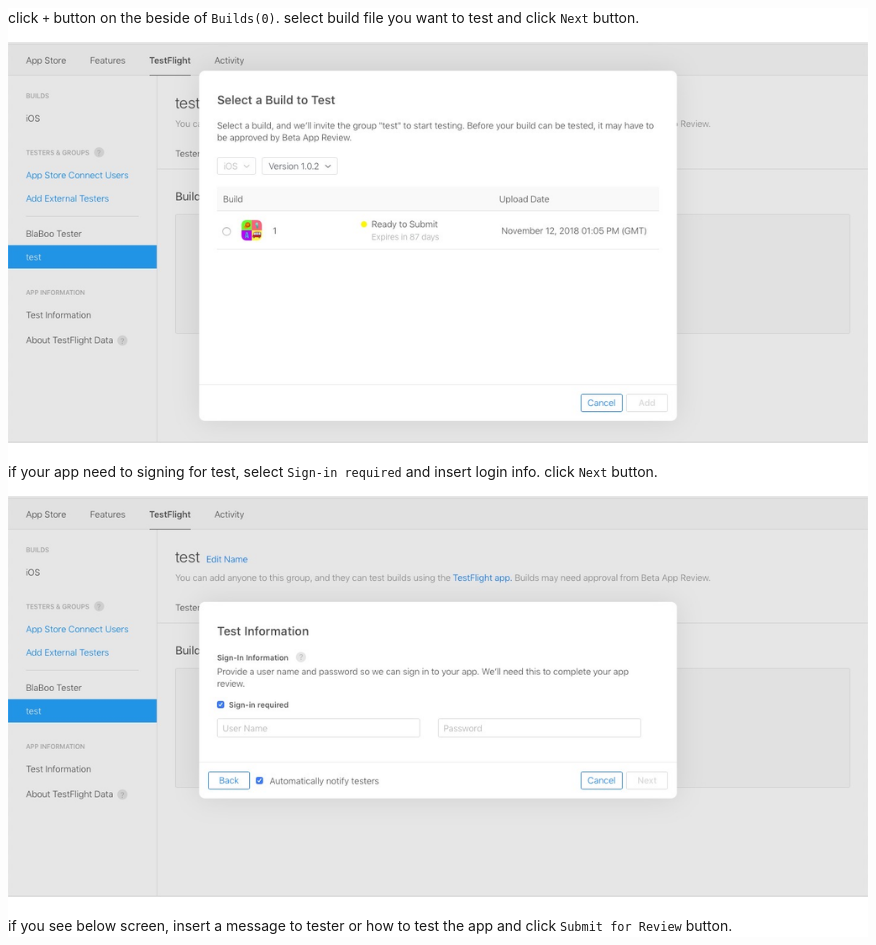 click `+` button on the beside of `Builds(0)`. select build file you want to test and click `Next` button.

![select build](/img/blog/AN_files/en-select-build.jpg)

if your app need to signing for test, select `Sign-in required` and insert login info. click `Next` button.

![sign-in required](/img/blog/AN_files/en-need-login.jpg)

if you see below screen, insert a message to tester or how to test the app and click `Submit for Review` button.
